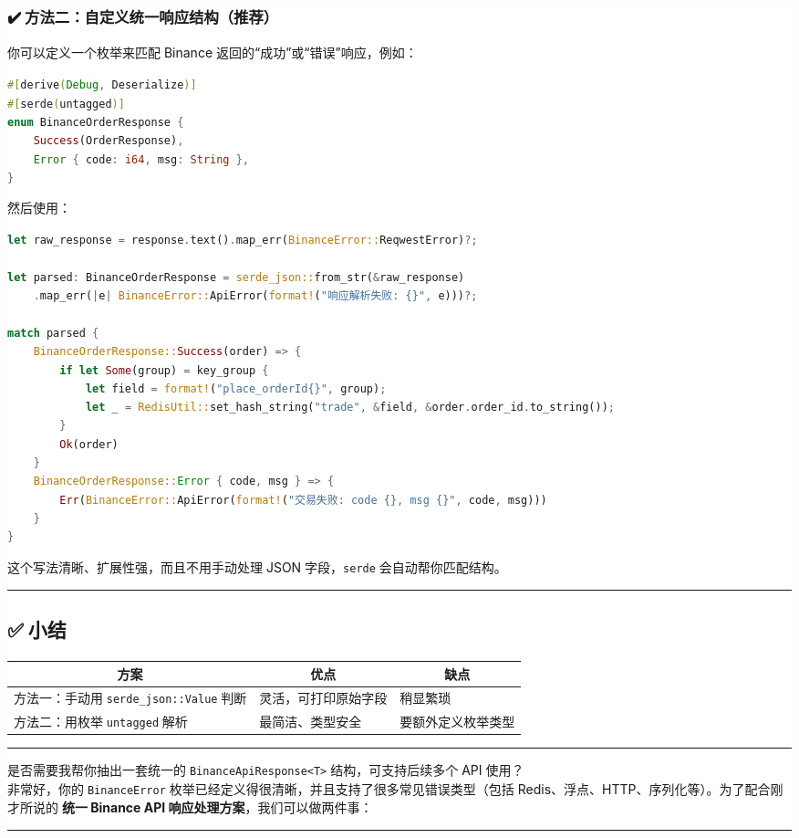 
### ✔️ 方法二：自定义统一响应结构（推荐）

你可以定义一个枚举来匹配 Binance 返回的“成功”或“错误”响应，例如：

```rust
#[derive(Debug, Deserialize)]
#[serde(untagged)]
enum BinanceOrderResponse {
    Success(OrderResponse),
    Error { code: i64, msg: String },
}
```

然后使用：

```rust
let raw_response = response.text().map_err(BinanceError::ReqwestError)?;

let parsed: BinanceOrderResponse = serde_json::from_str(&raw_response)
    .map_err(|e| BinanceError::ApiError(format!("响应解析失败: {}", e)))?;

match parsed {
    BinanceOrderResponse::Success(order) => {
        if let Some(group) = key_group {
            let field = format!("place_orderId{}", group);
            let _ = RedisUtil::set_hash_string("trade", &field, &order.order_id.to_string());
        }
        Ok(order)
    }
    BinanceOrderResponse::Error { code, msg } => {
        Err(BinanceError::ApiError(format!("交易失败: code {}, msg {}", code, msg)))
    }
}
```

这个写法清晰、扩展性强，而且不用手动处理 JSON 字段，`serde` 会自动帮你匹配结构。

---

## ✅ 小结

| 方案                             | 优点         | 缺点        |
| ------------------------------ | ---------- | --------- |
| 方法一：手动用 `serde_json::Value` 判断 | 灵活，可打印原始字段 | 稍显繁琐      |
| 方法二：用枚举 `untagged` 解析          | 最简洁、类型安全   | 要额外定义枚举类型 |

---

是否需要我帮你抽出一套统一的 `BinanceApiResponse<T>` 结构，可支持后续多个 API 使用？
<br>
非常好，你的 `BinanceError` 枚举已经定义得很清晰，并且支持了很多常见错误类型（包括 Redis、浮点、HTTP、序列化等）。为了配合刚才所说的 **统一 Binance API 响应处理方案**，我们可以做两件事：

---